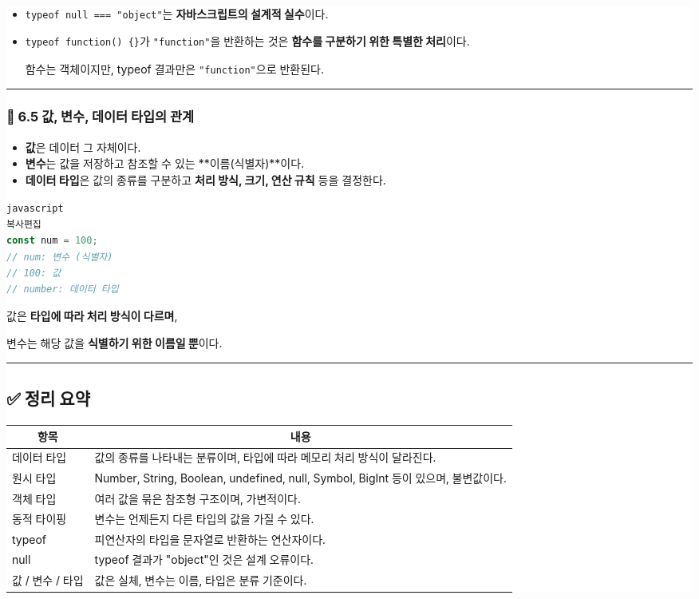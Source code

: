 - `typeof null === "object"`는 **자바스크립트의 설계적 실수**이다.
- `typeof function() {}`가 `"function"`을 반환하는 것은 **함수를 구분하기 위한 특별한 처리**이다.
    
    함수는 객체이지만, typeof 결과만은 `"function"`으로 반환된다.
    

---

### 🔹 6.5 값, 변수, 데이터 타입의 관계

- **값**은 데이터 그 자체이다.
- **변수**는 값을 저장하고 참조할 수 있는 **이름(식별자)**이다.
- **데이터 타입**은 값의 종류를 구분하고 **처리 방식, 크기, 연산 규칙** 등을 결정한다.

```jsx
javascript
복사편집
const num = 100;
// num: 변수 (식별자)
// 100: 값
// number: 데이터 타입

```

값은 **타입에 따라 처리 방식이 다르며**,

변수는 해당 값을 **식별하기 위한 이름일 뿐**이다.

---

## ✅ 정리 요약

| 항목 | 내용 |
| --- | --- |
| 데이터 타입 | 값의 종류를 나타내는 분류이며, 타입에 따라 메모리 처리 방식이 달라진다. |
| 원시 타입 | Number, String, Boolean, undefined, null, Symbol, BigInt 등이 있으며, 불변값이다. |
| 객체 타입 | 여러 값을 묶은 참조형 구조이며, 가변적이다. |
| 동적 타이핑 | 변수는 언제든지 다른 타입의 값을 가질 수 있다. |
| typeof | 피연산자의 타입을 문자열로 반환하는 연산자이다. |
| null | typeof 결과가 "object"인 것은 설계 오류이다. |
| 값 / 변수 / 타입 | 값은 실체, 변수는 이름, 타입은 분류 기준이다. |